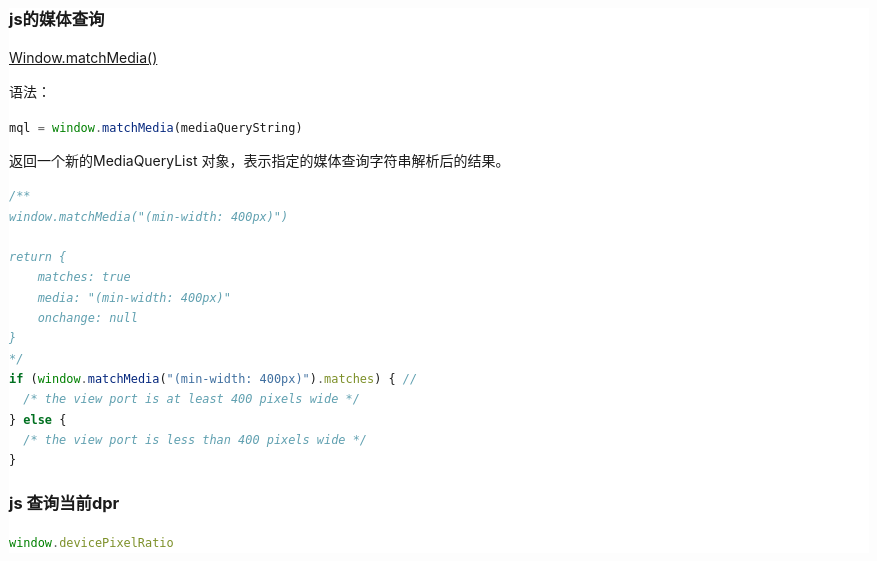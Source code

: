 ### js的媒体查询
[Window.matchMedia()](https://developer.mozilla.org/zh-CN/docs/Web/API/Window/matchMedia)

语法：
```js
mql = window.matchMedia(mediaQueryString)
```
返回一个新的MediaQueryList 对象，表示指定的媒体查询字符串解析后的结果。

```js
/**
window.matchMedia("(min-width: 400px)")

return {
    matches: true
    media: "(min-width: 400px)"
    onchange: null
}
*/
if (window.matchMedia("(min-width: 400px)").matches) { //
  /* the view port is at least 400 pixels wide */
} else {
  /* the view port is less than 400 pixels wide */
}

```

### js 查询当前dpr

```js
window.devicePixelRatio
```
